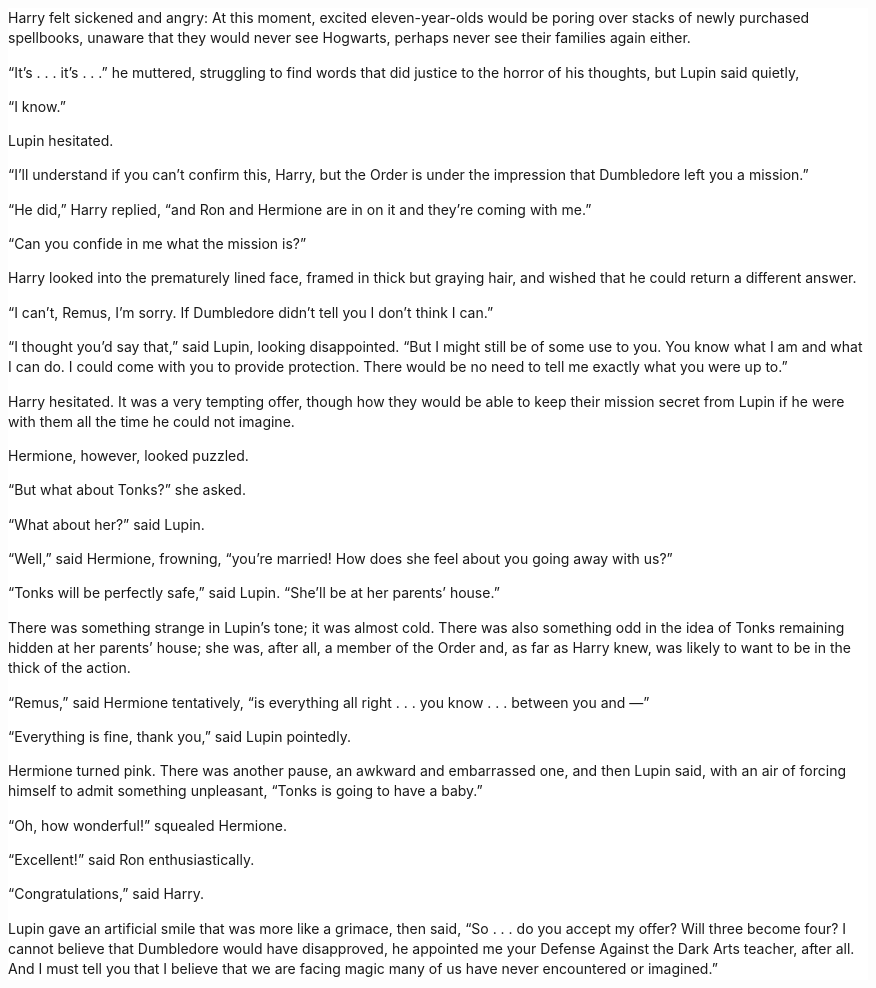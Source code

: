 Harry felt sickened and angry: At this moment, excited eleven-year-olds would be poring over stacks of newly purchased spellbooks, unaware that they would never see Hogwarts, perhaps never see their families again either. 

“It’s . . . it’s . . .” he muttered, struggling to find words that did justice to the horror of his thoughts, but Lupin said quietly, 

“I know.” 

Lupin hesitated. 

“I’ll understand if you can’t confirm this, Harry, but the Order is under the impression that Dumbledore left you a mission.” 

“He did,” Harry replied, “and Ron and Hermione are in on it and they’re coming with me.” 

“Can you confide in me what the mission is?” 

Harry looked into the prematurely lined face, framed in thick but graying hair, and wished that he could return a different answer. 

“I can’t, Remus, I’m sorry. If Dumbledore didn’t tell you I don’t think I can.” 

“I thought you’d say that,” said Lupin, looking disappointed. “But I might still be of some use to you. You know what I am and what I can do. I could come with you to provide protection. There would be no need to tell me exactly what you were up to.” 

Harry hesitated. It was a very tempting offer, though how they would be able to keep their mission secret from Lupin if he were with them all the time he could not imagine. 

Hermione, however, looked puzzled. 

“But what about Tonks?” she asked. 

“What about her?” said Lupin. 

“Well,” said Hermione, frowning, “you’re married! How does she feel about you going away with us?” 

“Tonks will be perfectly safe,” said Lupin. “She’ll be at her parents’ house.” 

There was something strange in Lupin’s tone; it was almost cold. There was also something odd in the idea of Tonks remaining hidden at her parents’ house; she was, after all, a member of the Order and, as far as Harry knew, was likely to want to be in the thick of the action. 

“Remus,” said Hermione tentatively, “is everything all right . . . you know . . . between you and —” 

“Everything is fine, thank you,” said Lupin pointedly. 

Hermione turned pink. There was another pause, an awkward and embarrassed one, and then Lupin said, with an air of forcing himself to admit something unpleasant, “Tonks is going to have a baby.” 

“Oh, how wonderful!” squealed Hermione. 

“Excellent!” said Ron enthusiastically. 

“Congratulations,” said Harry. 

Lupin gave an artificial smile that was more like a grimace, then said, “So . . . do you accept my offer? Will three become four? I cannot believe that Dumbledore would have disapproved, he appointed me your Defense Against the Dark Arts teacher, after all. And I must tell you that I believe that we are facing magic many of us have never encountered or imagined.” 
